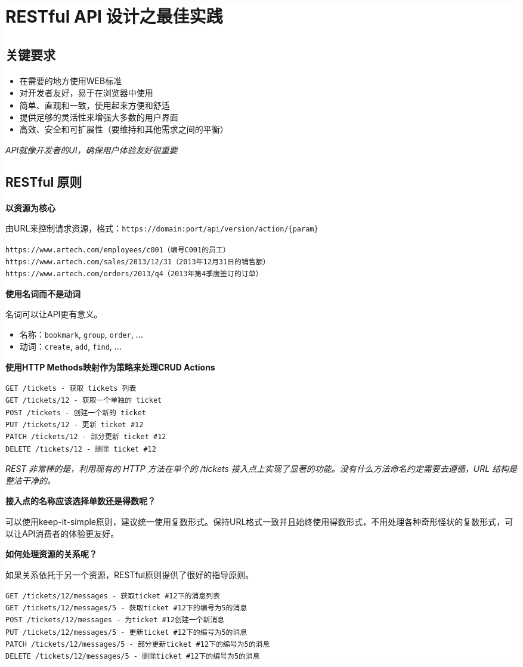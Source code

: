 # RESTful API 设计之最佳实践

## 关键要求

- 在需要的地方使用WEB标准
- 对开发者友好，易于在浏览器中使用
- 简单、直观和一致，使用起来方便和舒适
- 提供足够的灵活性来增强大多数的用户界面
- 高效、安全和可扩展性（要维持和其他需求之间的平衡）

*API就像开发者的UI，确保用户体验友好很重要*

## RESTful 原则

**以资源为核心**

由URL来控制请求资源，格式：`https://domain:port/api/version/action/{param}`
```
https://www.artech.com/employees/c001（编号C001的员工）
https://www.artech.com/sales/2013/12/31（2013年12月31日的销售额）
https://www.artech.com/orders/2013/q4（2013年第4季度签订的订单）
```

**使用名词而不是动词**

名词可以让API更有意义。

- 名称：`bookmark`, `group`, `order`, ...
- 动词：`create`, `add`, `find`, ...

**使用HTTP Methods映射作为策略来处理CRUD Actions**

```
GET /tickets - 获取 tickets 列表
GET /tickets/12 - 获取一个单独的 ticket
POST /tickets - 创建一个新的 ticket
PUT /tickets/12 - 更新 ticket #12
PATCH /tickets/12 - 部分更新 ticket #12
DELETE /tickets/12 - 删除 ticket #12
```
*REST 非常棒的是，利用现有的 HTTP 方法在单个的 /tickets 接入点上实现了显著的功能。没有什么方法命名约定需要去遵循，URL 结构是整洁干净的。*

**接入点的名称应该选择单数还是得数呢？**

可以使用keep-it-simple原则，建议统一使用复数形式。保持URL格式一致并且始终使用得数形式，不用处理各种奇形怪状的复数形式，可以让API消费者的体验更友好。

**如何处理资源的关系呢？**

如果关系依托于另一个资源，RESTful原则提供了很好的指导原则。

```
GET /tickets/12/messages - 获取ticket #12下的消息列表
GET /tickets/12/messages/5 - 获取ticket #12下的编号为5的消息
POST /tickets/12/messages - 为ticket #12创建一个新消息
PUT /tickets/12/messages/5 - 更新ticket #12下的编号为5的消息
PATCH /tickets/12/messages/5 - 部分更新ticket #12下的编号为5的消息
DELETE /tickets/12/messages/5 - 删除ticket #12下的编号为5的消息
```
